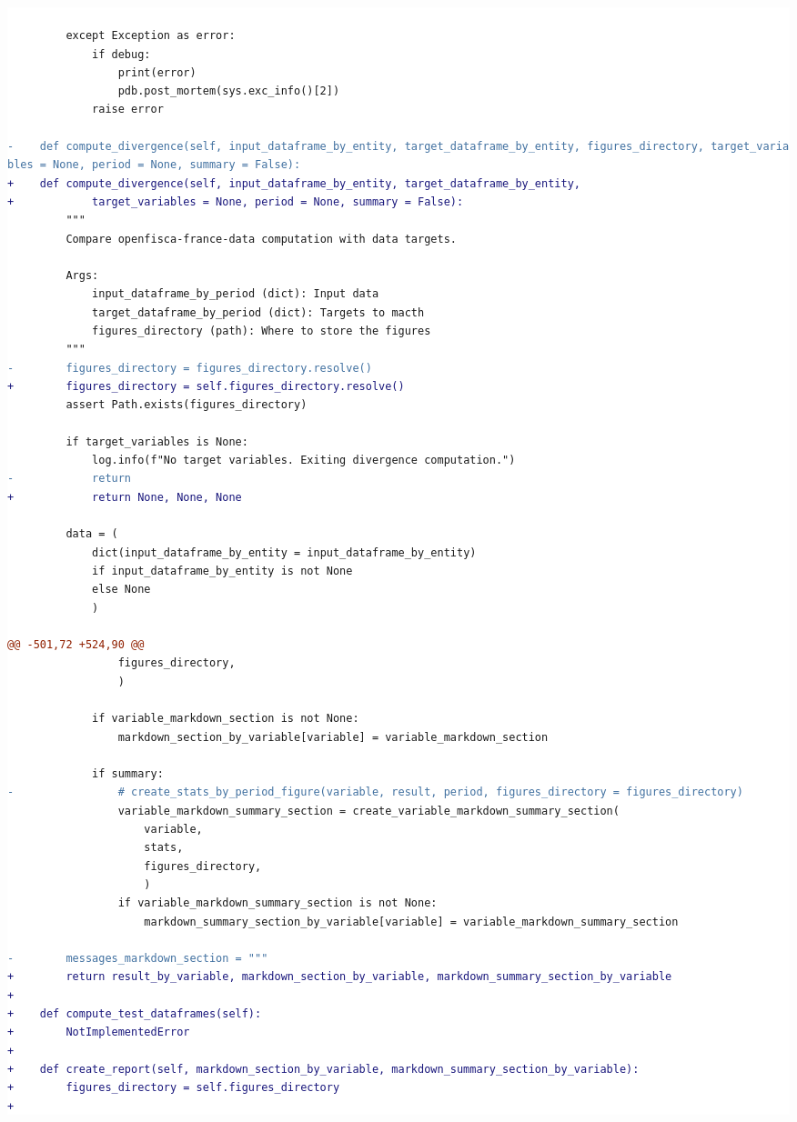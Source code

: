 ```diff
 
         except Exception as error:
             if debug:
                 print(error)
                 pdb.post_mortem(sys.exc_info()[2])
             raise error
 
-    def compute_divergence(self, input_dataframe_by_entity, target_dataframe_by_entity, figures_directory, target_variables = None, period = None, summary = False):
+    def compute_divergence(self, input_dataframe_by_entity, target_dataframe_by_entity,
+            target_variables = None, period = None, summary = False):
         """
         Compare openfisca-france-data computation with data targets.
 
         Args:
             input_dataframe_by_period (dict): Input data
             target_dataframe_by_period (dict): Targets to macth
             figures_directory (path): Where to store the figures
         """
-        figures_directory = figures_directory.resolve()
+        figures_directory = self.figures_directory.resolve()
         assert Path.exists(figures_directory)
 
         if target_variables is None:
             log.info(f"No target variables. Exiting divergence computation.")
-            return
+            return None, None, None
 
         data = (
             dict(input_dataframe_by_entity = input_dataframe_by_entity)
             if input_dataframe_by_entity is not None
             else None
             )
 
@@ -501,72 +524,90 @@
                 figures_directory,
                 )
 
             if variable_markdown_section is not None:
                 markdown_section_by_variable[variable] = variable_markdown_section
 
             if summary:
-                # create_stats_by_period_figure(variable, result, period, figures_directory = figures_directory)
                 variable_markdown_summary_section = create_variable_markdown_summary_section(
                     variable,
                     stats,
                     figures_directory,
                     )
                 if variable_markdown_summary_section is not None:
                     markdown_summary_section_by_variable[variable] = variable_markdown_summary_section
 
-        messages_markdown_section = """
+        return result_by_variable, markdown_section_by_variable, markdown_summary_section_by_variable
+
+    def compute_test_dataframes(self):
+        NotImplementedError
+
+    def create_report(self, markdown_section_by_variable, markdown_summary_section_by_variable):
+        figures_directory = self.figures_directory
+
```